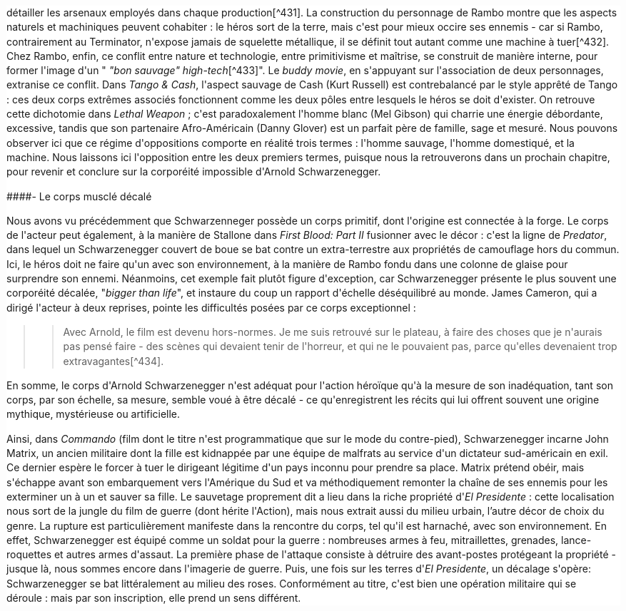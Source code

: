 détailler les arsenaux employés dans chaque production[^431]. La construction du personnage de Rambo montre que les aspects naturels et machiniques peuvent cohabiter : le héros sort de la terre, mais c'est pour mieux occire ses ennemis - car si Rambo, contrairement au Terminator, n'expose jamais de squelette métallique, il se définit tout autant comme une machine à tuer[^432]. Chez Rambo, enfin, ce conflit entre nature et technologie, entre primitivisme et maîtrise, se construit de manière interne, pour former l'image d'un " *"bon sauvage"
high-tech*[^433]". Le *buddy movie*, en s'appuyant sur l'association de deux personnages, extranise ce conflit. Dans *Tango & Cash*, l'aspect sauvage de Cash (Kurt Russell) est contrebalancé par le style apprêté de Tango : ces deux corps extrêmes associés fonctionnent comme les deux pôles entre lesquels le héros se doit d'exister. On retrouve cette
dichotomie dans *Lethal Weapon* ; c'est paradoxalement l'homme blanc (Mel Gibson) qui charrie une énergie débordante, excessive, tandis que son partenaire Afro-Américain (Danny Glover) est un parfait père de famille, sage et mesuré. Nous pouvons observer ici que ce régime
d'oppositions comporte en réalité trois termes : l'homme sauvage, l'homme domestiqué, et la machine. Nous laissons ici l'opposition entre les deux premiers termes, puisque nous la retrouverons dans un prochain chapitre, pour revenir et conclure sur la corporéité impossible d'Arnold Schwarzenegger.

####- Le corps musclé décalé

Nous avons vu précédemment que Schwarzenneger possède un corps primitif, dont l'origine est connectée à la forge. Le corps de l'acteur peut également, à la manière de Stallone dans *First Blood: Part II* fusionner avec le décor : c'est la ligne de *Predator*, dans lequel un Schwarzenegger couvert de boue se bat contre un extra-terrestre aux propriétés de camouflage hors du commun. Ici, le héros doit ne faire qu'un avec son environnement, à la manière de Rambo fondu dans une colonne de glaise pour surprendre son ennemi. Néanmoins, cet exemple
fait plutôt figure d'exception, car Schwarzenegger présente le plus souvent une corporéité décalée, "*bigger than life*", et instaure du coup un rapport d'échelle déséquilibré au monde. James Cameron, qui a dirigé l'acteur à deux reprises, pointe les difficultés posées par ce corps exceptionnel :

>> Avec Arnold, le film est devenu hors-normes. Je me suis retrouvé sur le plateau, à faire des choses que je n'aurais pas pensé faire - des scènes qui devaient tenir de l'horreur, et qui ne le pouvaient pas, parce qu'elles devenaient trop extravagantes[^434].

En somme, le corps d'Arnold Schwarzenegger n'est adéquat pour l'action héroïque qu'à la mesure de son inadéquation, tant son corps, par son échelle, sa mesure, semble voué à être décalé - ce qu'enregistrent les récits qui lui offrent souvent une origine mythique, mystérieuse ou
artificielle.

Ainsi, dans *Commando* (film dont le titre n'est programmatique que sur le mode du contre-pied), Schwarzenegger incarne John Matrix, un ancien militaire dont la fille est kidnappée par une équipe de malfrats au service d'un dictateur sud-américain en exil. Ce dernier espère le
forcer à tuer le dirigeant légitime d'un pays inconnu pour prendre sa place. Matrix prétend obéir, mais s'échappe avant son embarquement vers l'Amérique du Sud et va méthodiquement remonter la chaîne de ses ennemis pour les exterminer un à un et sauver sa fille. Le sauvetage proprement dit a lieu dans la riche propriété d'*El Presidente* : cette localisation nous sort de la jungle du film de guerre (dont hérite l'Action), mais nous extrait aussi du milieu urbain, l’autre décor de choix du genre. La rupture est particulièrement manifeste dans la
rencontre du corps, tel qu'il est harnaché, avec son environnement. En effet, Schwarzenegger est équipé comme un soldat pour la guerre : nombreuses armes à feu, mitraillettes, grenades, lance-roquettes et autres armes d'assaut. La première phase de l'attaque consiste à
détruire des avant-postes protégeant la propriété - jusque là, nous sommes encore dans l'imagerie de guerre. Puis, une fois sur les terres d'*El Presidente*, un décalage s'opère: Schwarzenegger se bat littéralement au milieu des roses. Conformément au titre, c'est bien une opération militaire qui se déroule : mais par son inscription, elle prend un sens différent.
